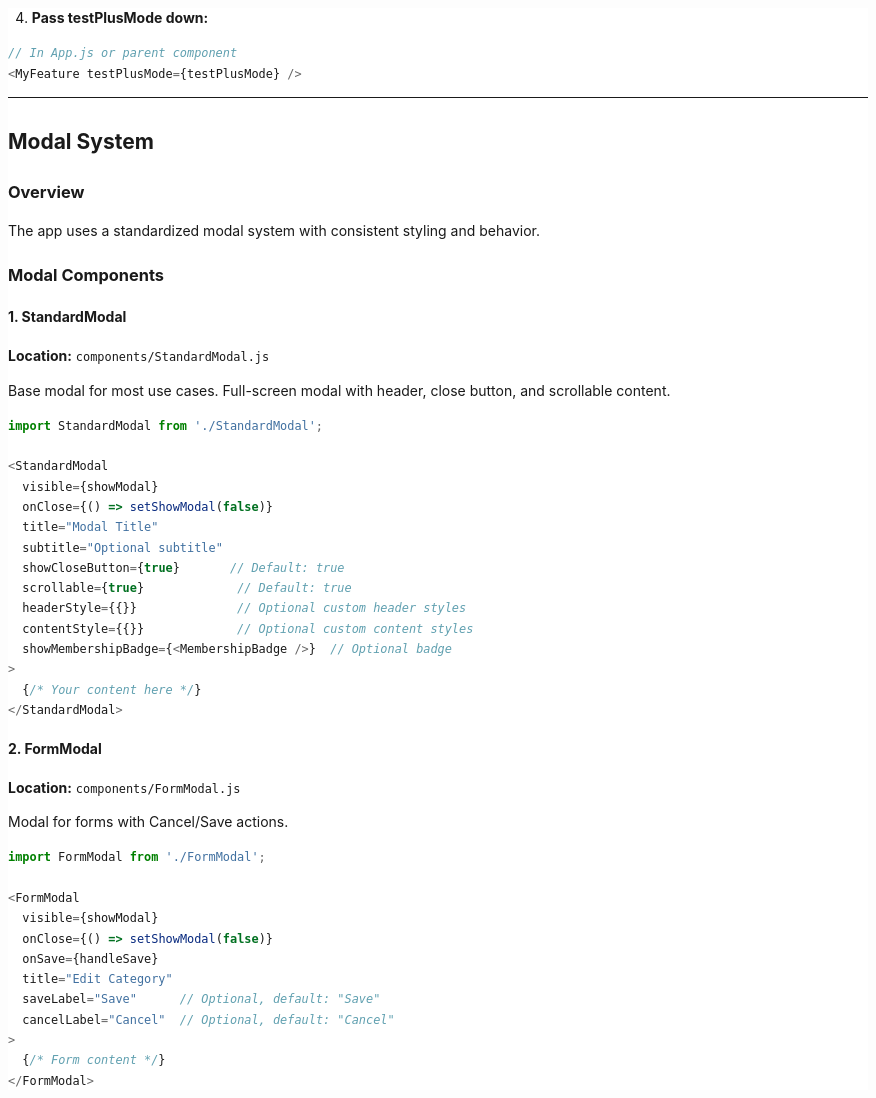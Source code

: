 4. **Pass testPlusMode down:**
```javascript
// In App.js or parent component
<MyFeature testPlusMode={testPlusMode} />
```

---

## Modal System

### Overview
The app uses a standardized modal system with consistent styling and behavior.

### Modal Components

#### 1. StandardModal
**Location:** `components/StandardModal.js`

Base modal for most use cases. Full-screen modal with header, close button, and scrollable content.

```javascript
import StandardModal from './StandardModal';

<StandardModal
  visible={showModal}
  onClose={() => setShowModal(false)}
  title="Modal Title"
  subtitle="Optional subtitle"
  showCloseButton={true}       // Default: true
  scrollable={true}             // Default: true
  headerStyle={{}}              // Optional custom header styles
  contentStyle={{}}             // Optional custom content styles
  showMembershipBadge={<MembershipBadge />}  // Optional badge
>
  {/* Your content here */}
</StandardModal>
```

#### 2. FormModal
**Location:** `components/FormModal.js`

Modal for forms with Cancel/Save actions.

```javascript
import FormModal from './FormModal';

<FormModal
  visible={showModal}
  onClose={() => setShowModal(false)}
  onSave={handleSave}
  title="Edit Category"
  saveLabel="Save"      // Optional, default: "Save"
  cancelLabel="Cancel"  // Optional, default: "Cancel"
>
  {/* Form content */}
</FormModal>
```
